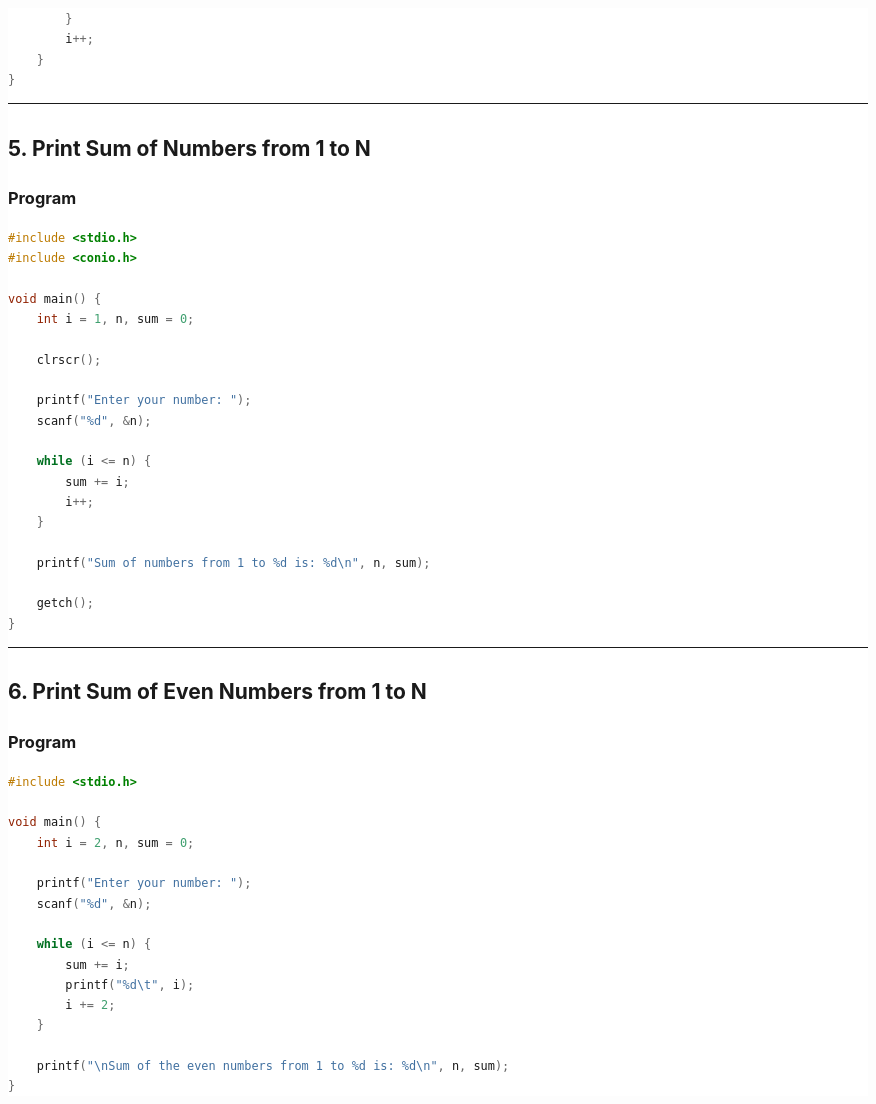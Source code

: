 ```c
        }
        i++;
    }
}
```

---

## 5. Print Sum of Numbers from 1 to N

### Program
```c
#include <stdio.h>
#include <conio.h>

void main() {
    int i = 1, n, sum = 0;

    clrscr();

    printf("Enter your number: ");
    scanf("%d", &n);

    while (i <= n) {
        sum += i;
        i++;
    }

    printf("Sum of numbers from 1 to %d is: %d\n", n, sum);

    getch();
}
```

---

## 6. Print Sum of Even Numbers from 1 to N

### Program
```c
#include <stdio.h>

void main() {
    int i = 2, n, sum = 0;

    printf("Enter your number: ");
    scanf("%d", &n);

    while (i <= n) {
        sum += i;
        printf("%d\t", i);
        i += 2;
    }

    printf("\nSum of the even numbers from 1 to %d is: %d\n", n, sum);
}
```
